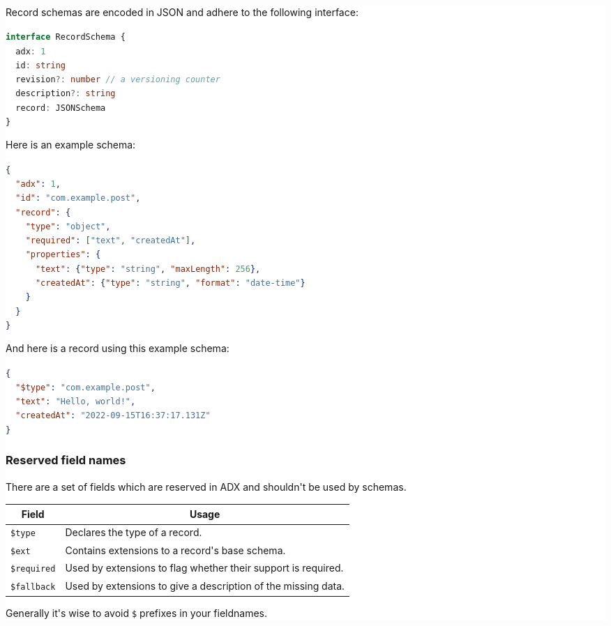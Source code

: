 Record schemas are encoded in JSON and adhere to the following interface:

```typescript
interface RecordSchema {
  adx: 1
  id: string
  revision?: number // a versioning counter
  description?: string
  record: JSONSchema
}
```

Here is an example schema:

```json
{
  "adx": 1,
  "id": "com.example.post",
  "record": {
    "type": "object",
    "required": ["text", "createdAt"],
    "properties": {
      "text": {"type": "string", "maxLength": 256},
      "createdAt": {"type": "string", "format": "date-time"}
    }
  }
}
```

And here is a record using this example schema:

```json
{
  "$type": "com.example.post",
  "text": "Hello, world!",
  "createdAt": "2022-09-15T16:37:17.131Z"
}
```

### Reserved field names

There are a set of fields which are reserved in ADX and shouldn't be used by schemas.

|Field|Usage|
|-|-|
|`$type`|Declares the type of a record.|
|`$ext`|Contains extensions to a record's base schema.|
|`$required`|Used by extensions to flag whether their support is required.|
|`$fallback`|Used by extensions to give a description of the missing data.|

Generally it's wise to avoid `$` prefixes in your fieldnames.
